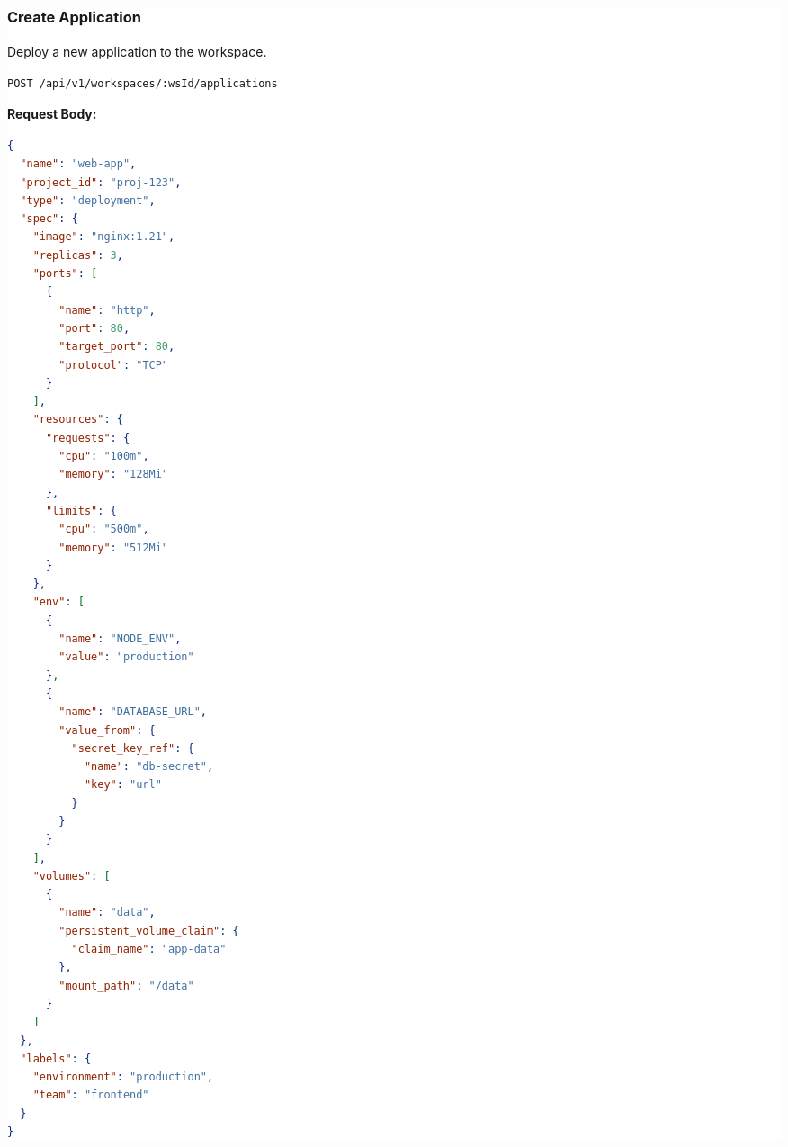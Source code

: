### Create Application

Deploy a new application to the workspace.

```http
POST /api/v1/workspaces/:wsId/applications
```

**Request Body:**
```json
{
  "name": "web-app",
  "project_id": "proj-123",
  "type": "deployment",
  "spec": {
    "image": "nginx:1.21",
    "replicas": 3,
    "ports": [
      {
        "name": "http",
        "port": 80,
        "target_port": 80,
        "protocol": "TCP"
      }
    ],
    "resources": {
      "requests": {
        "cpu": "100m",
        "memory": "128Mi"
      },
      "limits": {
        "cpu": "500m",
        "memory": "512Mi"
      }
    },
    "env": [
      {
        "name": "NODE_ENV",
        "value": "production"
      },
      {
        "name": "DATABASE_URL",
        "value_from": {
          "secret_key_ref": {
            "name": "db-secret",
            "key": "url"
          }
        }
      }
    ],
    "volumes": [
      {
        "name": "data",
        "persistent_volume_claim": {
          "claim_name": "app-data"
        },
        "mount_path": "/data"
      }
    ]
  },
  "labels": {
    "environment": "production",
    "team": "frontend"
  }
}
```
